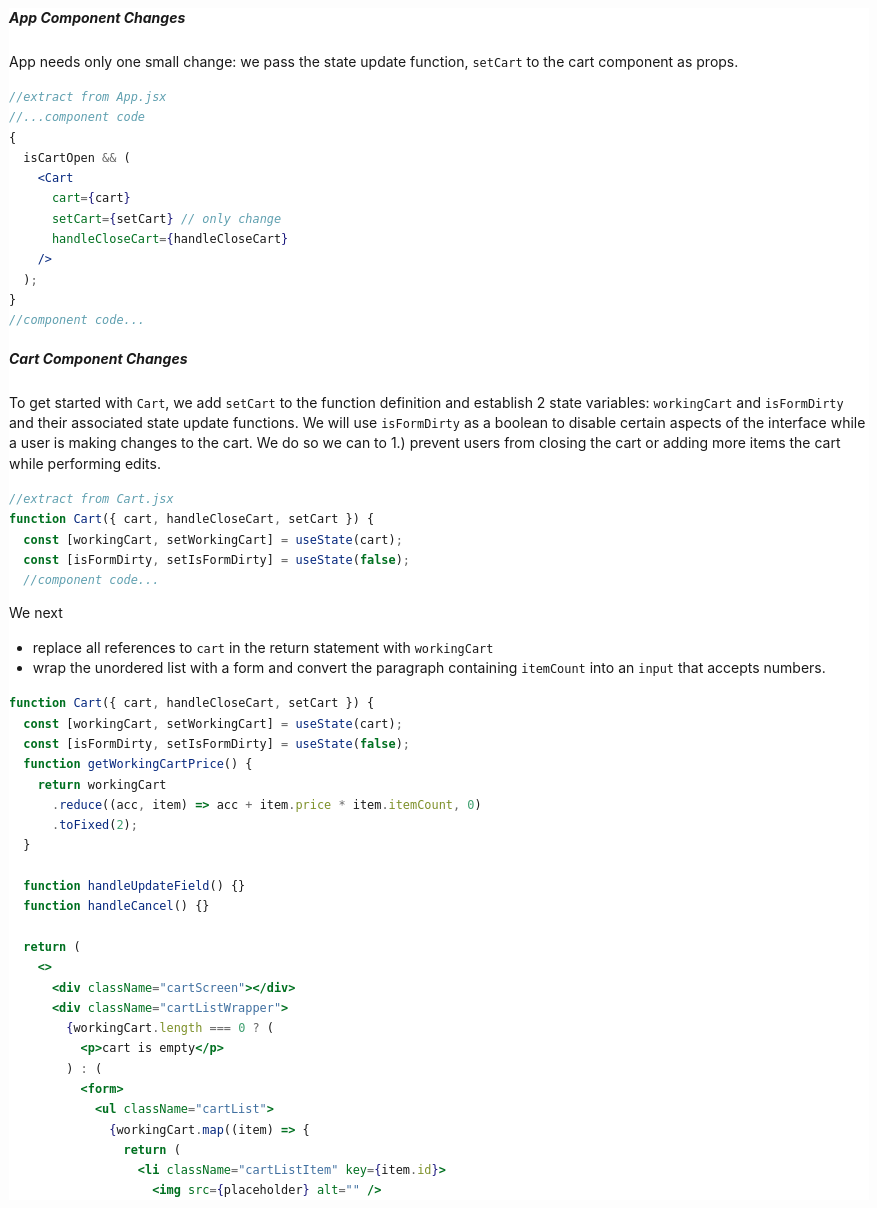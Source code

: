 ##### App Component Changes

App needs only one small change: we pass the state update function, `setCart` to the cart component as props.

```jsx
//extract from App.jsx
//...component code
{
  isCartOpen && (
    <Cart
      cart={cart}
      setCart={setCart} // only change
      handleCloseCart={handleCloseCart}
    />
  );
}
//component code...
```

##### Cart Component Changes

To get started with `Cart`, we add `setCart` to the function definition and establish 2 state variables: `workingCart` and `isFormDirty` and their associated state update functions. We will use `isFormDirty` as a boolean to disable certain aspects of the interface while a user is making changes to the cart. We do so we can to 1.) prevent users from closing the cart or adding more items the cart while performing edits.

```jsx
//extract from Cart.jsx
function Cart({ cart, handleCloseCart, setCart }) {
  const [workingCart, setWorkingCart] = useState(cart);
  const [isFormDirty, setIsFormDirty] = useState(false);
  //component code...
```

We next

- replace all references to `cart` in the return statement with `workingCart`
- wrap the unordered list with a form and convert the paragraph containing `itemCount` into an `input` that accepts numbers.

```jsx
function Cart({ cart, handleCloseCart, setCart }) {
  const [workingCart, setWorkingCart] = useState(cart);
  const [isFormDirty, setIsFormDirty] = useState(false);
  function getWorkingCartPrice() {
    return workingCart
      .reduce((acc, item) => acc + item.price * item.itemCount, 0)
      .toFixed(2);
  }

  function handleUpdateField() {}
  function handleCancel() {}

  return (
    <>
      <div className="cartScreen"></div>
      <div className="cartListWrapper">
        {workingCart.length === 0 ? (
          <p>cart is empty</p>
        ) : (
          <form>
            <ul className="cartList">
              {workingCart.map((item) => {
                return (
                  <li className="cartListItem" key={item.id}>
                    <img src={placeholder} alt="" />
```